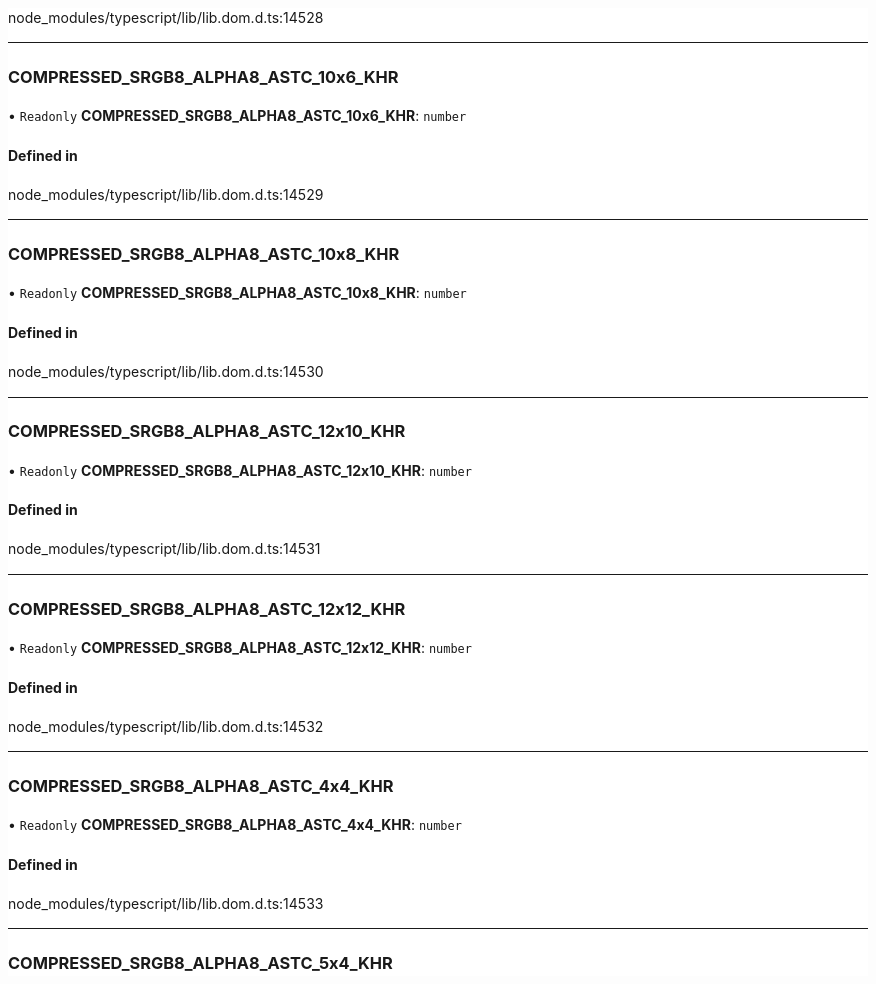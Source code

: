 node_modules/typescript/lib/lib.dom.d.ts:14528

___

### COMPRESSED\_SRGB8\_ALPHA8\_ASTC\_10x6\_KHR

• `Readonly` **COMPRESSED\_SRGB8\_ALPHA8\_ASTC\_10x6\_KHR**: `number`

#### Defined in

node_modules/typescript/lib/lib.dom.d.ts:14529

___

### COMPRESSED\_SRGB8\_ALPHA8\_ASTC\_10x8\_KHR

• `Readonly` **COMPRESSED\_SRGB8\_ALPHA8\_ASTC\_10x8\_KHR**: `number`

#### Defined in

node_modules/typescript/lib/lib.dom.d.ts:14530

___

### COMPRESSED\_SRGB8\_ALPHA8\_ASTC\_12x10\_KHR

• `Readonly` **COMPRESSED\_SRGB8\_ALPHA8\_ASTC\_12x10\_KHR**: `number`

#### Defined in

node_modules/typescript/lib/lib.dom.d.ts:14531

___

### COMPRESSED\_SRGB8\_ALPHA8\_ASTC\_12x12\_KHR

• `Readonly` **COMPRESSED\_SRGB8\_ALPHA8\_ASTC\_12x12\_KHR**: `number`

#### Defined in

node_modules/typescript/lib/lib.dom.d.ts:14532

___

### COMPRESSED\_SRGB8\_ALPHA8\_ASTC\_4x4\_KHR

• `Readonly` **COMPRESSED\_SRGB8\_ALPHA8\_ASTC\_4x4\_KHR**: `number`

#### Defined in

node_modules/typescript/lib/lib.dom.d.ts:14533

___

### COMPRESSED\_SRGB8\_ALPHA8\_ASTC\_5x4\_KHR

